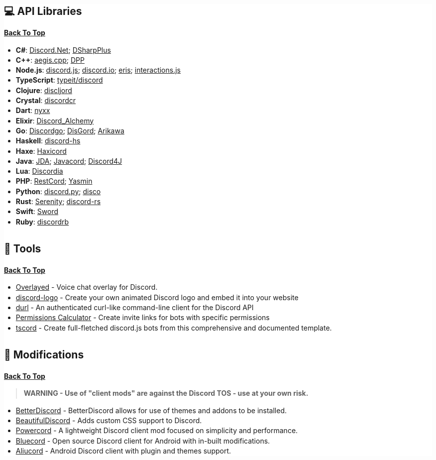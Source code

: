 ## 💻 API Libraries
**[Back To Top](#-contents)**
- **C#**: [Discord.Net](https://github.com/RogueException/Discord.Net); [DSharpPlus](https://github.com/DSharpPlus/DSharpPlus)
- **C++**: [aegis.cpp](https://github.com/zeroxs/aegis.cpp); [DPP](https://github.com/brainboxdotcc/DPP)
- **Node.js**: [discord.js](https://github.com/discordjs/discord.js); [discord.io](https://github.com/izy521/discord.io/); [eris](https://github.com/abalabahaha/eris); [interactions.js](https://github.com/fb-sean/interactions.js)
- **TypeScript**: [typeit/discord](https://github.com/oceanroleplay/discord.ts)
- **Clojure**: [discljord](https://github.com/igjoshua/discljord)  
- **Crystal**: [discordcr](https://github.com/meew0/discordcr)  
- **Dart**: [nyxx](https://github.com/l7ssha/nyxx)
- **Elixir**: [Discord_Alchemy](https://hex.pm/packages/discord_alchemy)
- **Go**: [Discordgo](https://github.com/bwmarrin/discordgo); [DisGord](https://github.com/andersfylling/disgord); [Arikawa](https://github.com/diamondburned/arikawa)
- **Haskell**: [discord-hs](https://github.com/jano017/Discord.hs)  
- **Haxe**: [Haxicord](https://github.com/RaidAndFade/Haxicord)
- **Java**: [JDA](https://github.com/DV8FromTheWorld/JDA/); [Javacord](https://github.com/BtoBastian/Javacord); [Discord4J](https://github.com/austinv11/Discord4J)  
- **Lua**: [Discordia](https://github.com/SinisterRectus/Discordia) 
- **PHP**: [RestCord](https://github.com/restcord/restcord); [Yasmin](https://github.com/CharlotteDunois/Yasmin)
- **Python**: [discord.py](https://github.com/Rapptz/discord.py); [disco](https://github.com/b1naryth1ef/disco)  
- **Rust**: [Serenity](https://github.com/zeyla/serenity); [discord-rs](https://github.com/SpaceManiac/discord-rs)  
- **Swift**: [Sword](https://github.com/Azoy/Sword)  
- **Ruby**: [discordrb](https://github.com/shardlab/discordrb)


## 🔗 Tools
**[Back To Top](#-contents)**
- [Overlayed](https://overlayed.dev) - Voice chat overlay for Discord.
- [discord-logo](http://nntin.github.io/discord-logo) - Create your own animated Discord logo and embed it into your website
- [durl](https://github.com/lukepighetti/durl) - An authenticated curl-like command-line client for the Discord API
- [Permissions Calculator](https://discordapi.com/permissions.html) - Create invite links for bots with specific permissions
- [tscord](https://github.com/barthofu/tscord) - Create full-fletched discord.js bots from this comprehensive and documented template.

## 💬 Modifications
**[Back To Top](#-contents)**
> **WARNING - Use of "client mods" are against the Discord TOS - use at your own risk.**

- [BetterDiscord](https://betterdiscord.net) - BetterDiscord allows for use of themes and addons to be installed.
- [BeautifulDiscord](https://github.com/leovoel/BeautifulDiscord) - Adds custom CSS support to Discord.
- [Powercord](https://powercord.dev) - A lightweight Discord client mod focused on simplicity and performance. 
- [Bluecord](https://https://bluesmods.com/bluecord/) - Open source Discord client for Android with in-built modifications.
- [Aliucord](https://github.com/Aliucord/Aliucord) - Android Discord client with plugin and themes support.
